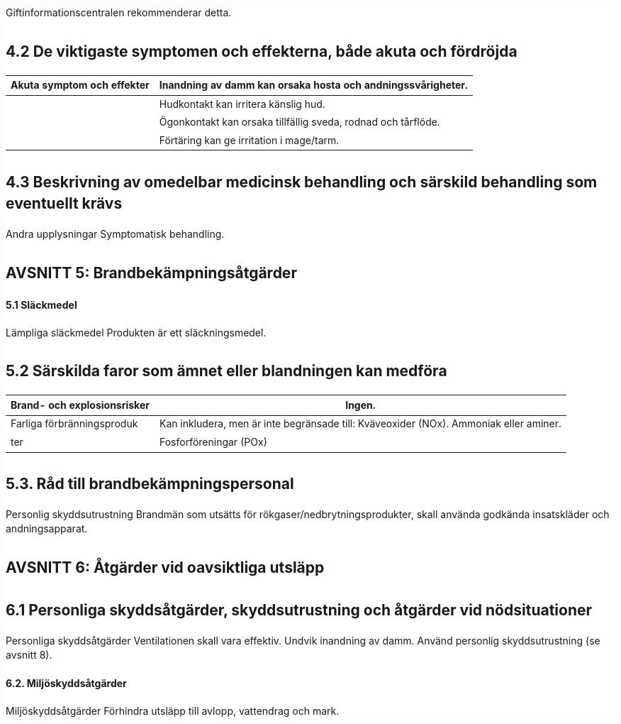Giftinformationscentralen rekommenderar detta.

## **4.2 De viktigaste symptomen och effekterna, både akuta och fördröjda**

| Akuta symptom och effekter | Inandning av damm kan orsaka hosta och andningssvårigheter.   |
|----------------------------|---------------------------------------------------------------|
|                            | Hudkontakt kan irritera känslig hud.                          |
|                            | Ögonkontakt kan orsaka tillfällig sveda, rodnad och tårflöde. |
|                            | Förtäring kan ge irritation i mage/tarm.                      |

## **4.3 Beskrivning av omedelbar medicinsk behandling och särskild behandling som eventuellt krävs**

Andra upplysningar Symptomatisk behandling.

## **AVSNITT 5: Brandbekämpningsåtgärder**

#### **5.1 Släckmedel**

Lämpliga släckmedel Produkten är ett släckningsmedel.

## **5.2 Särskilda faror som ämnet eller blandningen kan medföra**

| Brand- och explosionsrisker | Ingen.                                                                                |
|-----------------------------|---------------------------------------------------------------------------------------|
| Farliga förbränningsproduk  | Kan inkludera, men är inte begränsade till: Kväveoxider (NOx). Ammoniak eller aminer. |
| ter                         | Fosforföreningar (POx)                                                                |

## **5.3. Råd till brandbekämpningspersonal**

Personlig skyddsutrustning Brandmän som utsätts för rökgaser/nedbrytningsprodukter, skall använda godkända insatskläder och andningsapparat.

## **AVSNITT 6: Åtgärder vid oavsiktliga utsläpp**

## **6.1 Personliga skyddsåtgärder, skyddsutrustning och åtgärder vid nödsituationer**

Personliga skyddsåtgärder Ventilationen skall vara effektiv. Undvik inandning av damm. Använd personlig skyddsutrustning (se avsnitt 8).

#### **6.2. Miljöskyddsåtgärder**

Miljöskyddsåtgärder Förhindra utsläpp till avlopp, vattendrag och mark.
